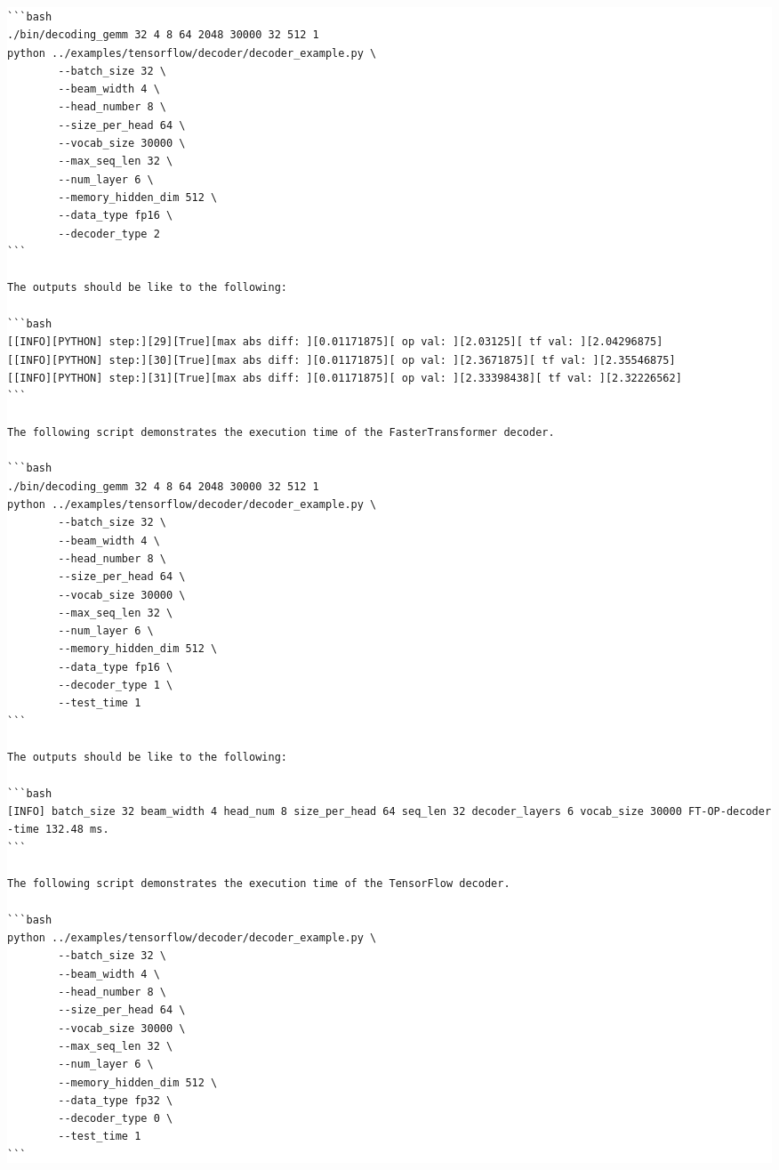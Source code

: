     ```bash
    ./bin/decoding_gemm 32 4 8 64 2048 30000 32 512 1
    python ../examples/tensorflow/decoder/decoder_example.py \
            --batch_size 32 \
            --beam_width 4 \
            --head_number 8 \
            --size_per_head 64 \
            --vocab_size 30000 \
            --max_seq_len 32 \
            --num_layer 6 \
            --memory_hidden_dim 512 \
            --data_type fp16 \
            --decoder_type 2
    ```

    The outputs should be like to the following:

    ```bash 
    [[INFO][PYTHON] step:][29][True][max abs diff: ][0.01171875][ op val: ][2.03125][ tf val: ][2.04296875]
    [[INFO][PYTHON] step:][30][True][max abs diff: ][0.01171875][ op val: ][2.3671875][ tf val: ][2.35546875]
    [[INFO][PYTHON] step:][31][True][max abs diff: ][0.01171875][ op val: ][2.33398438][ tf val: ][2.32226562]
    ```

    The following script demonstrates the execution time of the FasterTransformer decoder.

    ```bash
    ./bin/decoding_gemm 32 4 8 64 2048 30000 32 512 1
    python ../examples/tensorflow/decoder/decoder_example.py \
            --batch_size 32 \
            --beam_width 4 \
            --head_number 8 \
            --size_per_head 64 \
            --vocab_size 30000 \
            --max_seq_len 32 \
            --num_layer 6 \
            --memory_hidden_dim 512 \
            --data_type fp16 \
            --decoder_type 1 \
            --test_time 1
    ```

    The outputs should be like to the following:

    ```bash
    [INFO] batch_size 32 beam_width 4 head_num 8 size_per_head 64 seq_len 32 decoder_layers 6 vocab_size 30000 FT-OP-decoder-time 132.48 ms.
    ```

    The following script demonstrates the execution time of the TensorFlow decoder.

    ```bash 
    python ../examples/tensorflow/decoder/decoder_example.py \
            --batch_size 32 \
            --beam_width 4 \
            --head_number 8 \
            --size_per_head 64 \
            --vocab_size 30000 \
            --max_seq_len 32 \
            --num_layer 6 \
            --memory_hidden_dim 512 \
            --data_type fp32 \
            --decoder_type 0 \
            --test_time 1
    ```

